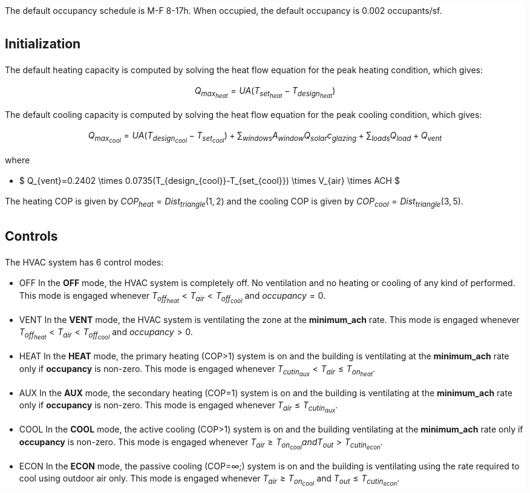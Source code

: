The default occupancy schedule is M-F 8-17h. When occupied, the default occupancy is 0.002 occupants/sf. 

## Initialization

The default heating capacity is computed by solving the heat flow equation for the peak heating condition, which gives: 

$$Q_{max_{heat}}=UA ( T_{set_{heat}}-T_{design_{heat}} )$$

The default cooling capacity is computed by solving the heat flow equation for the peak cooling condition, which gives: 

$$Q_{max_{cool}} = UA ( T_{design_{cool}}-T_{set_{cool}}) + \sum_{windows}{A_{window} Q_{solar} c_{glazing}} + \sum_{loads}{Q_{load}} +Q_{vent}
$$

where 

  * $ Q_{vent}=0.2402 \times 0.0735(T_{design_{cool}}-T_{set_{cool}}) \times V_{air} \times ACH $

The heating COP is given by $COP_{heat} = Dist_{triangle}(1,2)$ and the cooling COP is given by $COP_{cool} = Dist_{triangle}(3,5)$. 

## Controls

The HVAC system has 6 control modes: 

* OFF
    In the **OFF** mode, the HVAC system is completely off. No ventilation and no heating or cooling of any kind of performed. This mode is engaged whenever $T_{off_{heat}} < T_{air} < T_{off_{cool}}$ and $occupancy = 0$. 

* VENT 
    In the **VENT** mode, the HVAC system is ventilating the zone at the **minimum_ach** rate. This mode is engaged whenever $T_{off_{heat}} < T_{air} < T_{off_{cool}}$ and $occupancy > 0$. 

* HEAT
    In the **HEAT** mode, the primary heating (COP>1) system is on and the building is ventilating at the **minimum_ach** rate only if **occupancy** is non-zero. This mode is engaged whenever $T_{cutin_{aux}} < T_{air} \le T_{on_{heat}}$. 

* AUX 
    In the **AUX** mode, the secondary heating (COP=1) system is on and the building is ventilating at the **minimum_ach** rate only if **occupancy** is non-zero. This mode is engaged whenever $T_{air} \le T_{cutin_{aux}}$. 

* COOL 
    In the **COOL** mode, the active cooling (COP>1) system is on and the building ventilating at the **minimum_ach** rate only if **occupancy** is non-zero. This mode is engaged whenever $T_{air} \ge T_{on_{cool}} and T_{out} > T_{cutin_{econ}}$. 

* ECON 
    In the **ECON** mode, the passive cooling (COP=$\infty$;) system is on and the building is ventilating using the rate required to cool using outdoor air only. This mode is engaged whenever $T_{air} \ge T_{on_{cool}}$ and $T_{out} \le T_{cutin_{econ}}$. 
